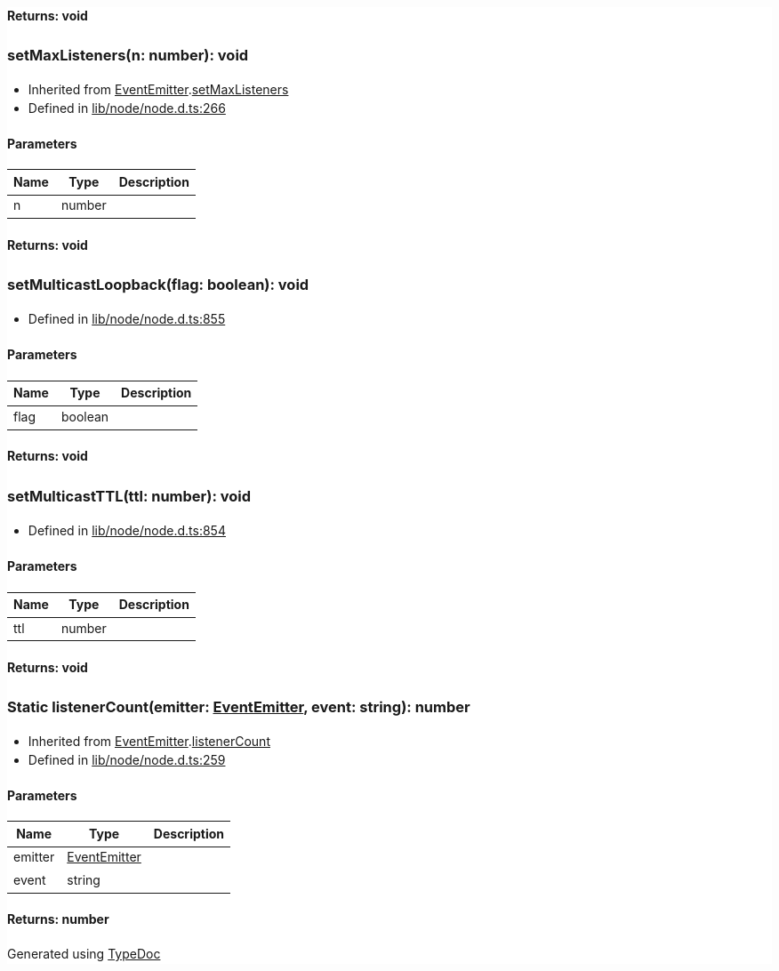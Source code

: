 #### Returns: void

### setMaxListeners(n: number): void
  
* Inherited from [EventEmitter](../classes/_events_.eventemitter.md).[setMaxListeners](../classes/_events_.eventemitter.md#setmaxlisteners)
* Defined in [lib/node/node.d.ts:266](https://github.com/kimamula/typedoc/blob/HEAD/src/lib/node/node.d.ts#L266)


#### Parameters

| Name | Type | Description |
| ---- | ---- | ---- |
| n | number|  |

#### Returns: void

### setMulticastLoopback(flag: boolean): void
  
* Defined in [lib/node/node.d.ts:855](https://github.com/kimamula/typedoc/blob/HEAD/src/lib/node/node.d.ts#L855)


#### Parameters

| Name | Type | Description |
| ---- | ---- | ---- |
| flag | boolean|  |

#### Returns: void

### setMulticastTTL(ttl: number): void
  
* Defined in [lib/node/node.d.ts:854](https://github.com/kimamula/typedoc/blob/HEAD/src/lib/node/node.d.ts#L854)


#### Parameters

| Name | Type | Description |
| ---- | ---- | ---- |
| ttl | number|  |

#### Returns: void

### Static listenerCount(emitter: [EventEmitter](../classes/_events_.eventemitter.md), event: string): number
  
* Inherited from [EventEmitter](../classes/_events_.eventemitter.md).[listenerCount](../classes/_events_.eventemitter.md#listenercount)
* Defined in [lib/node/node.d.ts:259](https://github.com/kimamula/typedoc/blob/HEAD/src/lib/node/node.d.ts#L259)


#### Parameters

| Name | Type | Description |
| ---- | ---- | ---- |
| emitter | [EventEmitter](../classes/_events_.eventemitter.md)|  |
| event | string|  |

#### Returns: number


Generated using [TypeDoc](http://typedoc.io)
